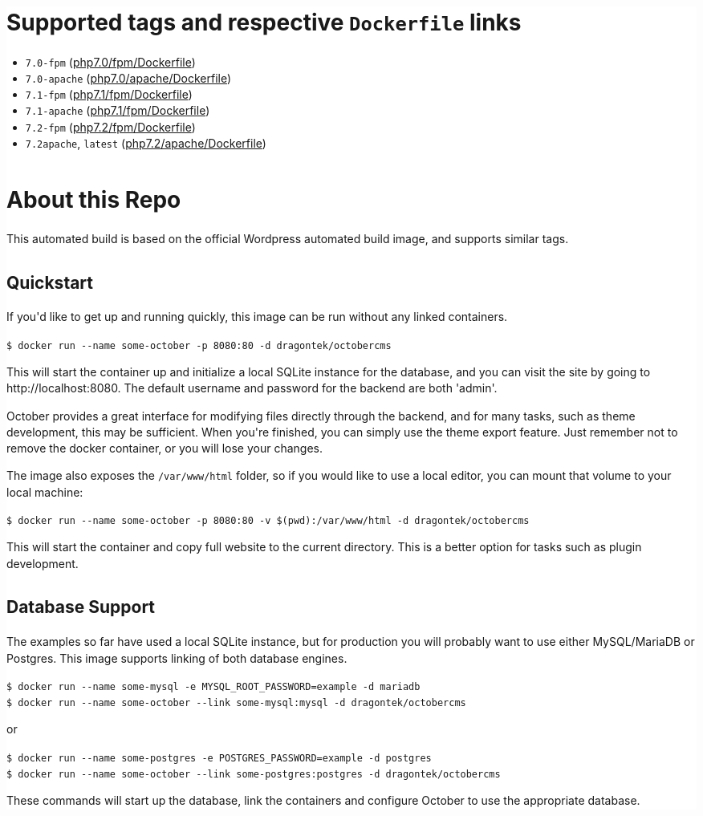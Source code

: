 # Supported tags and respective `Dockerfile` links
- `7.0-fpm` ([php7.0/fpm/Dockerfile](https://github.com/Dragontek/octobercms/blob/master/7.0/fpm/Dockerfile))
- `7.0-apache` ([php7.0/apache/Dockerfile](https://github.com/Dragontek/octobercms/blob/master/7.0/apache/Dockerfile))
- `7.1-fpm` ([php7.1/fpm/Dockerfile](https://github.com/Dragontek/octobercms/blob/master/7.1/fpm/Dockerfile))
- `7.1-apache` ([php7.1/fpm/Dockerfile](https://github.com/Dragontek/octobercms/blob/master/7.1/apache/Dockerfile))
- `7.2-fpm` ([php7.2/fpm/Dockerfile](https://github.com/Dragontek/octobercms/blob/master/7.2/fpm/Dockerfile))
- `7.2apache`, `latest` ([php7.2/apache/Dockerfile](https://github.com/Dragontek/octobercms/blob/master/7.2/apache/Dockerfile))

# About this Repo

This automated build is based on the official Wordpress automated build image, and supports similar tags.

## Quickstart
If you'd like to get up and running quickly, this image can be run without any linked containers.
```
$ docker run --name some-october -p 8080:80 -d dragontek/octobercms
```

This will start the container up and initialize a local SQLite instance for the database, and you can visit the site by going to http://localhost:8080. The default username and password for the backend are both 'admin'.

October provides a great interface for modifying files directly through the backend, and for many tasks, such as theme development, this may be sufficient.  When you're finished, you can simply use the theme export feature.  Just remember not to remove the docker container, or you will lose your changes.

The image also exposes the `/var/www/html` folder, so if you would like to use a local editor, you can mount that volume to your local machine:
```
$ docker run --name some-october -p 8080:80 -v $(pwd):/var/www/html -d dragontek/octobercms
```

This will start the container and copy full website to the current directory.  This is a better option for tasks such as plugin development.

## Database Support
The examples so far have used a local SQLite instance, but for production you will probably want to use either MySQL/MariaDB or Postgres.  This image supports linking of both database engines.
```
$ docker run --name some-mysql -e MYSQL_ROOT_PASSWORD=example -d mariadb
$ docker run --name some-october --link some-mysql:mysql -d dragontek/octobercms
```
or
```
$ docker run --name some-postgres -e POSTGRES_PASSWORD=example -d postgres
$ docker run --name some-october --link some-postgres:postgres -d dragontek/octobercms
```
These commands will start up the database, link the containers and configure October to use the appropriate database.
